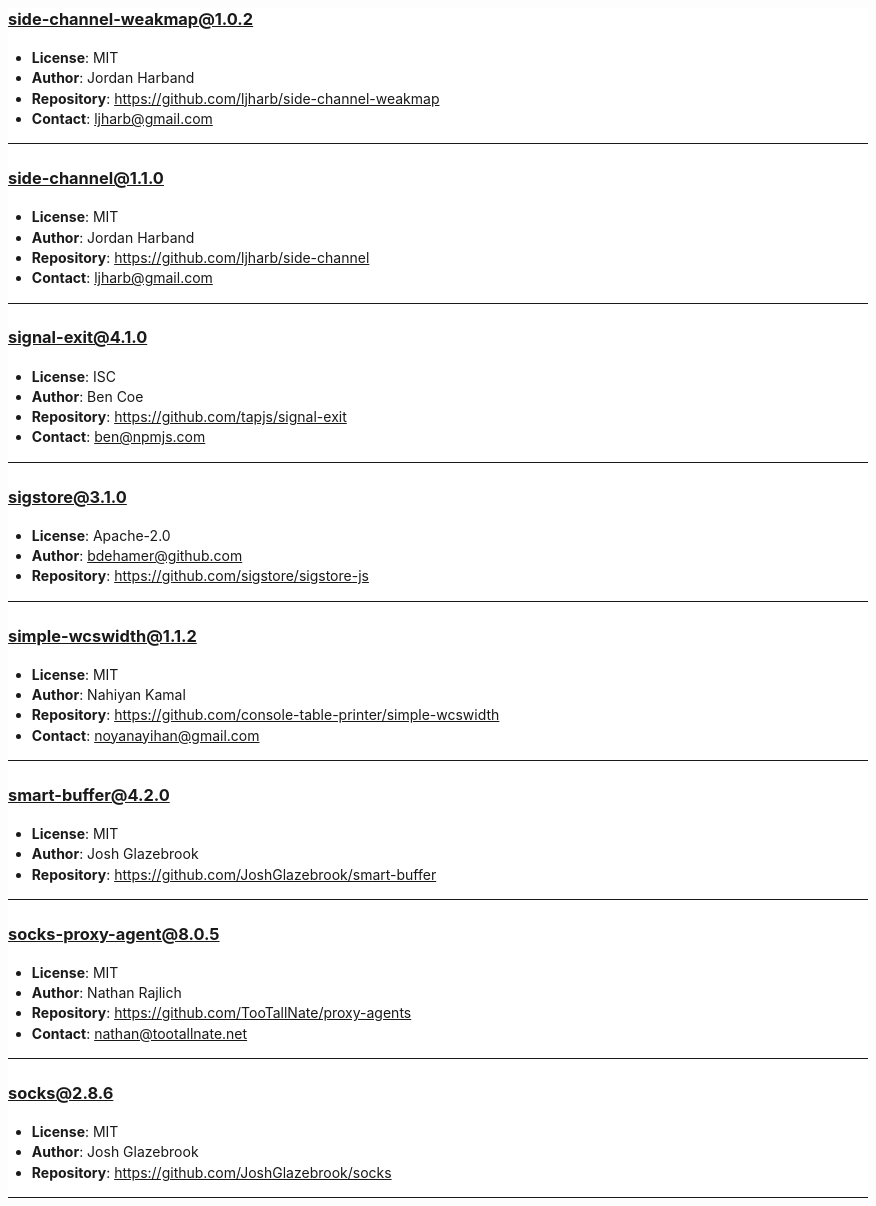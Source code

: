 ### side-channel-weakmap@1.0.2
- **License**: MIT
- **Author**: Jordan Harband
- **Repository**: https://github.com/ljharb/side-channel-weakmap
- **Contact**: ljharb@gmail.com

---
### side-channel@1.1.0
- **License**: MIT
- **Author**: Jordan Harband
- **Repository**: https://github.com/ljharb/side-channel
- **Contact**: ljharb@gmail.com

---
### signal-exit@4.1.0
- **License**: ISC
- **Author**: Ben Coe
- **Repository**: https://github.com/tapjs/signal-exit
- **Contact**: ben@npmjs.com

---
### sigstore@3.1.0
- **License**: Apache-2.0
- **Author**: bdehamer@github.com
- **Repository**: https://github.com/sigstore/sigstore-js

---
### simple-wcswidth@1.1.2
- **License**: MIT
- **Author**: Nahiyan Kamal
- **Repository**: https://github.com/console-table-printer/simple-wcswidth
- **Contact**: noyanayihan@gmail.com

---
### smart-buffer@4.2.0
- **License**: MIT
- **Author**: Josh Glazebrook
- **Repository**: https://github.com/JoshGlazebrook/smart-buffer

---
### socks-proxy-agent@8.0.5
- **License**: MIT
- **Author**: Nathan Rajlich
- **Repository**: https://github.com/TooTallNate/proxy-agents
- **Contact**: nathan@tootallnate.net

---
### socks@2.8.6
- **License**: MIT
- **Author**: Josh Glazebrook
- **Repository**: https://github.com/JoshGlazebrook/socks

---